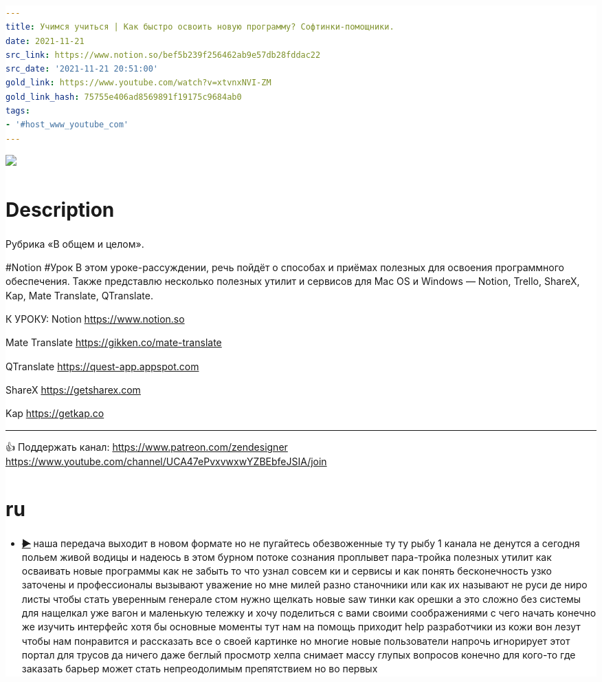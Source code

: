 ```yaml
---
title: Учимся учиться | Как быстро освоить новую программу? Софтинки-помощники.
date: 2021-11-21
src_link: https://www.notion.so/bef5b239f256462ab9e57db28fddac22
src_date: '2021-11-21 20:51:00'
gold_link: https://www.youtube.com/watch?v=xtvnxNVI-ZM
gold_link_hash: 75755e406ad8569891f19175c9684ab0
tags:
- '#host_www_youtube_com'
---
```


![](https://www.youtube.com/watch?v=xtvnxNVI-ZM) 
# Description 
Рубрика «В общем и целом».

#Notion #Урок
В этом уроке-рассуждении, речь пойдёт о способах и приёмах полезных для освоения программного обеспечения. Также представлю несколько полезных утилит и сервисов для Mac OS и Windows — Notion, Trello, ShareX, Kap, Mate Translate, QTranslate.

К УРОКУ:
Notion
https://www.notion.so

Mate Translate
https://gikken.co/mate-translate

QTranslate
https://quest-app.appspot.com

ShareX
https://getsharex.com

Kap
https://getkap.co

---

👍 Поддержать канал:
https://www.patreon.com/zendesigner
https://www.youtube.com/channel/UCA47ePvxvwxwYZBEbfeJSIA/join
# ru
 - ~~[▶](https://www.youtube.com/watch?v=xtvnxNVI-ZM&t=0)~~  наша передача выходит в новом формате но не пугайтесь обезвоженные ту ту рыбу 1 канала не денутся а сегодня польем живой водицы и надеюсь в этом бурном потоке сознания проплывет пара-тройка полезных утилит как осваивать новые программы как не забыть то что узнал совсем ки и сервисы и как понять бесконечность узко заточены и профессионалы вызывают уважение но мне милей разно станочники или как их называют не руси де ниро листы чтобы стать уверенным генерале стом нужно щелкать новые saw тинки как орешки а это сложно без системы для нащелкал уже вагон и маленькую тележку и хочу поделиться с вами своими соображениями с чего начать конечно же изучить интерфейс хотя бы основные моменты тут нам на помощь приходит help разработчики из кожи вон лезут чтобы нам понравится и рассказать все о своей картинке но многие новые пользователи напрочь игнорирует этот портал для трусов да ничего даже беглый просмотр хелпа снимает массу глупых вопросов конечно для кого-то где заказать барьер может стать непреодолимым препятствием но во первых 
